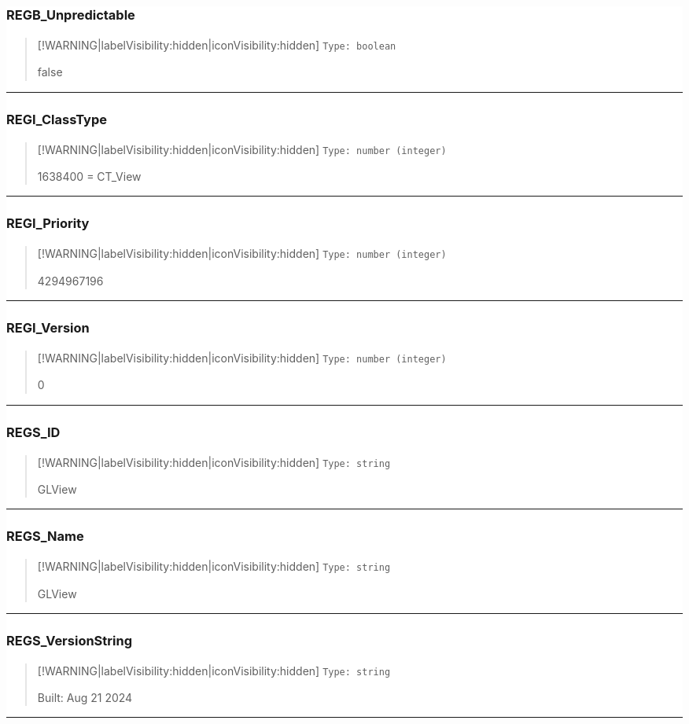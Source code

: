 ### REGB_Unpredictable
> [!WARNING|labelVisibility:hidden|iconVisibility:hidden]
> `Type: boolean`
>
> false
>
___

### REGI_ClassType
> [!WARNING|labelVisibility:hidden|iconVisibility:hidden]
> `Type: number (integer)`
>
> 1638400 = CT_View
>
___

### REGI_Priority
> [!WARNING|labelVisibility:hidden|iconVisibility:hidden]
> `Type: number (integer)`
>
> 4294967196
>
___

### REGI_Version
> [!WARNING|labelVisibility:hidden|iconVisibility:hidden]
> `Type: number (integer)`
>
> 0
>
___

### REGS_ID
> [!WARNING|labelVisibility:hidden|iconVisibility:hidden]
> `Type: string`
>
> GLView
>
___

### REGS_Name
> [!WARNING|labelVisibility:hidden|iconVisibility:hidden]
> `Type: string`
>
> GLView
>
___

### REGS_VersionString
> [!WARNING|labelVisibility:hidden|iconVisibility:hidden]
> `Type: string`
>
> Built: Aug 21 2024
>
___

